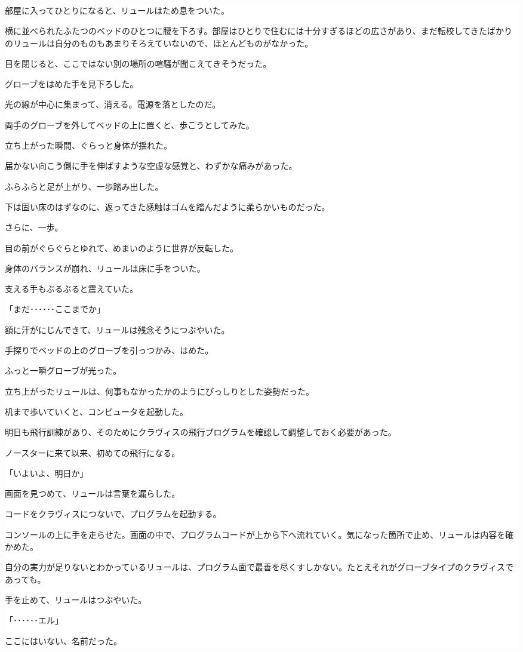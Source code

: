 部屋に入ってひとりになると、リュールはため息をついた。

横に並べられたふたつのベッドのひとつに腰を下ろす。部屋はひとりで住むには十分すぎるほどの広さがあり、まだ転校してきたばかりのリュールは自分のものもあまりそろえていないので、ほとんどものがなかった。

目を閉じると、ここではない別の場所の喧騒が聞こえてきそうだった。

グローブをはめた手を見下ろした。

光の線が中心に集まって、消える。電源を落としたのだ。

両手のグローブを外してベッドの上に置くと、歩こうとしてみた。

立ち上がった瞬間、ぐらっと身体が揺れた。

届かない向こう側に手を伸ばすような空虚な感覚と、わずかな痛みがあった。

ふらふらと足が上がり、一歩踏み出した。

下は固い床のはずなのに、返ってきた感触はゴムを踏んだように柔らかいものだった。

さらに、一歩。

目の前がぐらぐらとゆれて、めまいのように世界が反転した。

身体のバランスが崩れ、リュールは床に手をついた。

支える手もぶるぶると震えていた。

「まだ･･････ここまでか」

額に汗がにじんできて、リュールは残念そうにつぶやいた。

手探りでベッドの上のグローブを引っつかみ、はめた。

ふっと一瞬グローブが光った。

立ち上がったリュールは、何事もなかったかのようにぴっしりとした姿勢だった。

机まで歩いていくと、コンピュータを起動した。

明日も飛行訓練があり、そのためにクラヴィスの飛行プログラムを確認して調整しておく必要があった。

ノースターに来て以来、初めての飛行になる。

「いよいよ、明日か」

画面を見つめて、リュールは言葉を漏らした。

コードをクラヴィスにつないで、プログラムを起動する。

コンソールの上に手を走らせた。画面の中で、プログラムコードが上から下へ流れていく。気になった箇所で止め、リュールは内容を確かめた。

自分の実力が足りないとわかっているリュールは、プログラム面で最善を尽くすしかない。たとえそれがグローブタイプのクラヴィスであっても。

手を止めて、リュールはつぶやいた。

「･･････エル」

ここにはいない、名前だった。